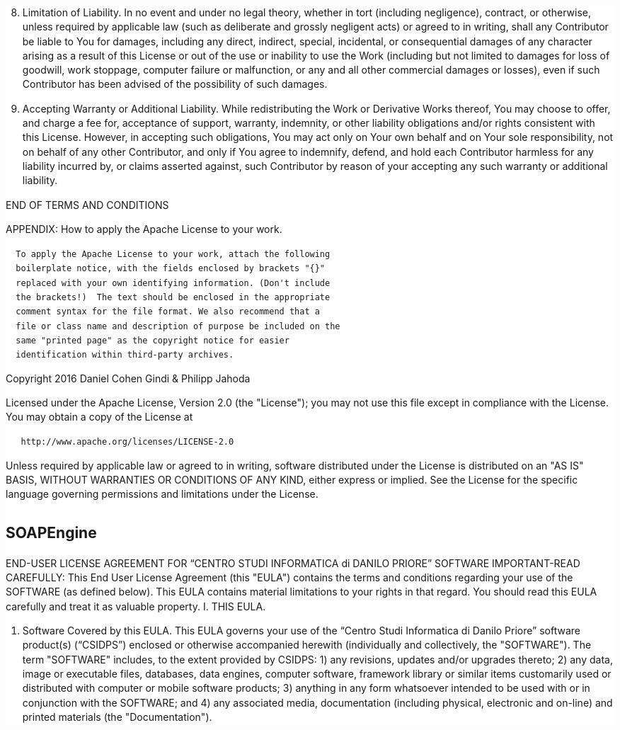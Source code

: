    8. Limitation of Liability. In no event and under no legal theory,
      whether in tort (including negligence), contract, or otherwise,
      unless required by applicable law (such as deliberate and grossly
      negligent acts) or agreed to in writing, shall any Contributor be
      liable to You for damages, including any direct, indirect, special,
      incidental, or consequential damages of any character arising as a
      result of this License or out of the use or inability to use the
      Work (including but not limited to damages for loss of goodwill,
      work stoppage, computer failure or malfunction, or any and all
      other commercial damages or losses), even if such Contributor
      has been advised of the possibility of such damages.

   9. Accepting Warranty or Additional Liability. While redistributing
      the Work or Derivative Works thereof, You may choose to offer,
      and charge a fee for, acceptance of support, warranty, indemnity,
      or other liability obligations and/or rights consistent with this
      License. However, in accepting such obligations, You may act only
      on Your own behalf and on Your sole responsibility, not on behalf
      of any other Contributor, and only if You agree to indemnify,
      defend, and hold each Contributor harmless for any liability
      incurred by, or claims asserted against, such Contributor by reason
      of your accepting any such warranty or additional liability.

   END OF TERMS AND CONDITIONS

   APPENDIX: How to apply the Apache License to your work.

      To apply the Apache License to your work, attach the following
      boilerplate notice, with the fields enclosed by brackets "{}"
      replaced with your own identifying information. (Don't include
      the brackets!)  The text should be enclosed in the appropriate
      comment syntax for the file format. We also recommend that a
      file or class name and description of purpose be included on the
      same "printed page" as the copyright notice for easier
      identification within third-party archives.

   Copyright 2016 Daniel Cohen Gindi & Philipp Jahoda

   Licensed under the Apache License, Version 2.0 (the "License");
   you may not use this file except in compliance with the License.
   You may obtain a copy of the License at

       http://www.apache.org/licenses/LICENSE-2.0

   Unless required by applicable law or agreed to in writing, software
   distributed under the License is distributed on an "AS IS" BASIS,
   WITHOUT WARRANTIES OR CONDITIONS OF ANY KIND, either express or implied.
   See the License for the specific language governing permissions and
   limitations under the License.



## SOAPEngine

END-USER LICENSE AGREEMENT FOR “CENTRO STUDI INFORMATICA di DANILO PRIORE” SOFTWARE
IMPORTANT-READ CAREFULLY: This End User License Agreement (this "EULA") contains the terms and conditions regarding your use of the SOFTWARE (as defined below). This EULA contains material limitations to your rights in that regard. You should read this EULA carefully and treat it as valuable property.
I. THIS EULA.
1. Software Covered by this EULA. This EULA governs your use of the “Centro Studi Informatica di Danilo Priore” software product(s) (“CSIDPS”) enclosed or otherwise accompanied herewith (individually and collectively, the "SOFTWARE"). The term "SOFTWARE" includes, to the extent provided by CSIDPS: 1) any revisions, updates and/or upgrades thereto; 2) any data, image or executable files, databases, data engines, computer software, framework library or similar items customarily used or distributed with computer or mobile software products; 3) anything in any form whatsoever intended to be used with or in conjunction with the SOFTWARE; and 4) any associated media, documentation (including physical, electronic and on-line) and printed materials (the "Documentation").